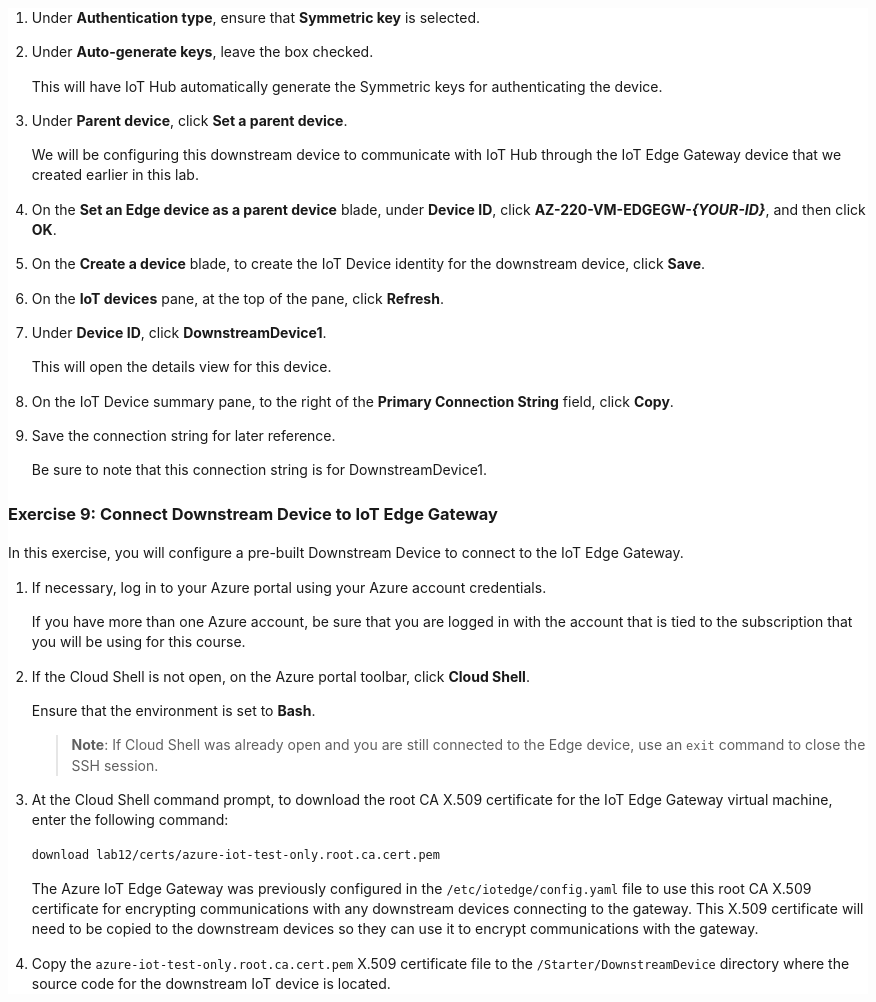 1. Under **Authentication type**, ensure that **Symmetric key** is selected.

1. Under **Auto-generate keys**, leave the box checked.

    This will have IoT Hub automatically generate the Symmetric keys for authenticating the device.

1. Under **Parent device**, click **Set a parent device**.

    We will be configuring this downstream device to communicate with IoT Hub through the IoT Edge Gateway device that we created earlier in this lab.

1. On the **Set an Edge device as a parent device** blade, under **Device ID**, click **AZ-220-VM-EDGEGW-_{YOUR-ID}_**, and then click **OK**.

1. On the **Create a device** blade, to create the IoT Device identity for the downstream device, click **Save**.

1. On the **IoT devices** pane, at the top of the pane, click **Refresh**.

1. Under **Device ID**, click **DownstreamDevice1**. 

    This will open the details view for this device.

1. On the IoT Device summary pane, to the right of the **Primary Connection String** field, click **Copy**.

1. Save the connection string for later reference.

    Be sure to note that this connection string is for DownstreamDevice1.

### Exercise 9: Connect Downstream Device to IoT Edge Gateway

In this exercise, you will configure a pre-built Downstream Device to connect to the IoT Edge Gateway.

1. If necessary, log in to your Azure portal using your Azure account credentials.

    If you have more than one Azure account, be sure that you are logged in with the account that is tied to the subscription that you will be using for this course.

1. If the Cloud Shell is not open, on the Azure portal toolbar, click **Cloud Shell**.

    Ensure that the environment is set to **Bash**.

    > **Note**: If Cloud Shell was already open and you are still connected to the Edge device, use an `exit` command to close the SSH session.

1. At the Cloud Shell command prompt, to download the root CA X.509 certificate for the IoT Edge Gateway virtual machine, enter the following command:

    ```bash
    download lab12/certs/azure-iot-test-only.root.ca.cert.pem
    ```

    The Azure IoT Edge Gateway was previously configured in the `/etc/iotedge/config.yaml` file to use this root CA X.509 certificate for encrypting communications with any downstream devices connecting to the gateway. This X.509 certificate will need to be copied to the downstream devices so they can use it to encrypt communications with the gateway.

1. Copy the `azure-iot-test-only.root.ca.cert.pem` X.509 certificate file to the `/Starter/DownstreamDevice` directory where the source code for the downstream IoT device is located.
